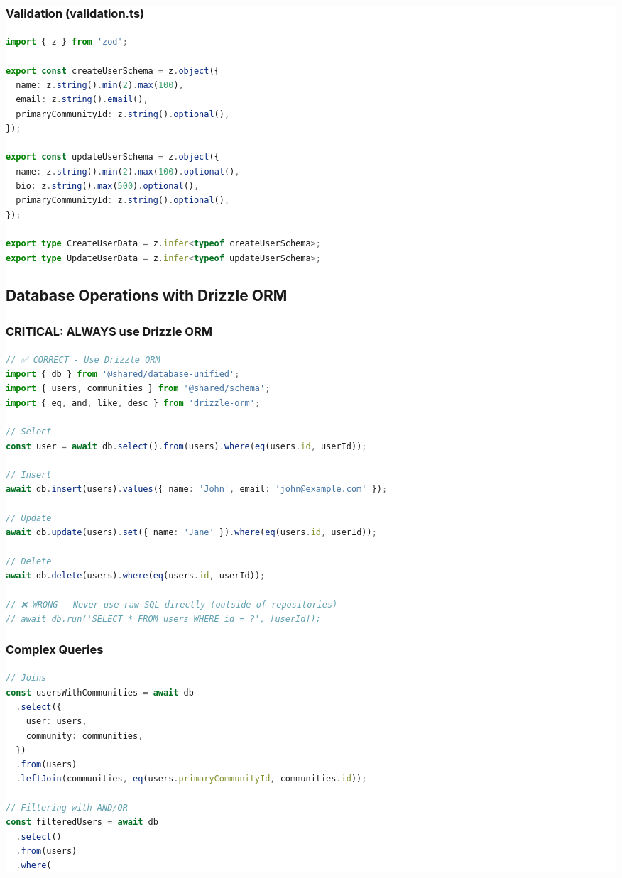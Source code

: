 ### Validation (validation.ts)

```typescript
import { z } from 'zod';

export const createUserSchema = z.object({
  name: z.string().min(2).max(100),
  email: z.string().email(),
  primaryCommunityId: z.string().optional(),
});

export const updateUserSchema = z.object({
  name: z.string().min(2).max(100).optional(),
  bio: z.string().max(500).optional(),
  primaryCommunityId: z.string().optional(),
});

export type CreateUserData = z.infer<typeof createUserSchema>;
export type UpdateUserData = z.infer<typeof updateUserSchema>;
```

## Database Operations with Drizzle ORM

### CRITICAL: ALWAYS use Drizzle ORM

```typescript
// ✅ CORRECT - Use Drizzle ORM
import { db } from '@shared/database-unified';
import { users, communities } from '@shared/schema';
import { eq, and, like, desc } from 'drizzle-orm';

// Select
const user = await db.select().from(users).where(eq(users.id, userId));

// Insert
await db.insert(users).values({ name: 'John', email: 'john@example.com' });

// Update
await db.update(users).set({ name: 'Jane' }).where(eq(users.id, userId));

// Delete
await db.delete(users).where(eq(users.id, userId));

// ❌ WRONG - Never use raw SQL directly (outside of repositories)
// await db.run('SELECT * FROM users WHERE id = ?', [userId]);
```

### Complex Queries

```typescript
// Joins
const usersWithCommunities = await db
  .select({
    user: users,
    community: communities,
  })
  .from(users)
  .leftJoin(communities, eq(users.primaryCommunityId, communities.id));

// Filtering with AND/OR
const filteredUsers = await db
  .select()
  .from(users)
  .where(
```
